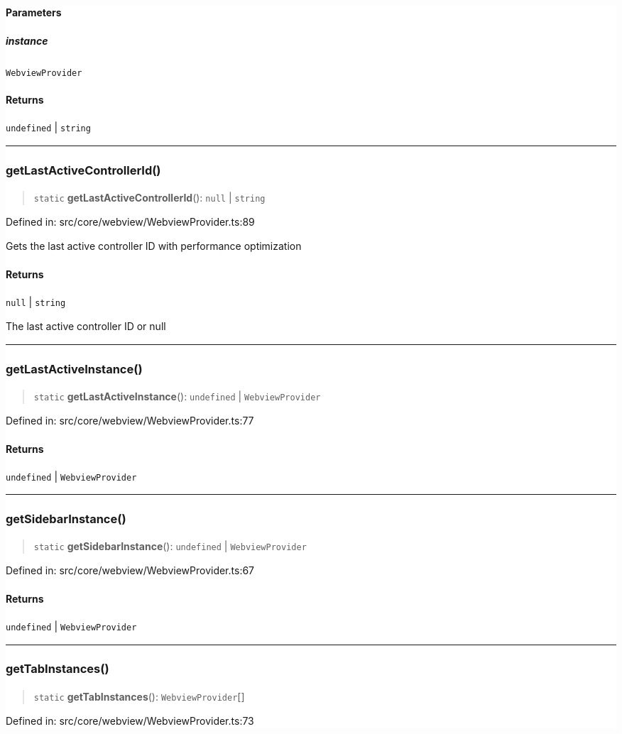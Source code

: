 #### Parameters

##### instance

`WebviewProvider`

#### Returns

`undefined` \| `string`

***

### getLastActiveControllerId()

> `static` **getLastActiveControllerId**(): `null` \| `string`

Defined in: src/core/webview/WebviewProvider.ts:89

Gets the last active controller ID with performance optimization

#### Returns

`null` \| `string`

The last active controller ID or null

***

### getLastActiveInstance()

> `static` **getLastActiveInstance**(): `undefined` \| `WebviewProvider`

Defined in: src/core/webview/WebviewProvider.ts:77

#### Returns

`undefined` \| `WebviewProvider`

***

### getSidebarInstance()

> `static` **getSidebarInstance**(): `undefined` \| `WebviewProvider`

Defined in: src/core/webview/WebviewProvider.ts:67

#### Returns

`undefined` \| `WebviewProvider`

***

### getTabInstances()

> `static` **getTabInstances**(): `WebviewProvider`[]

Defined in: src/core/webview/WebviewProvider.ts:73
